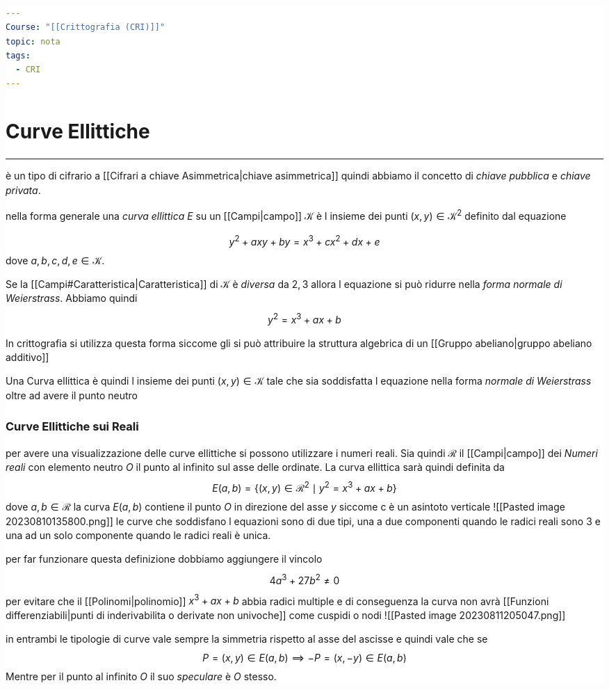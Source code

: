 ```yaml
---
Course: "[[Crittografia (CRI)]]"
topic: nota
tags:
  - CRI
---
```


# Curve Ellittiche
---
è un tipo di cifrario a [[Cifrari a chiave Asimmetrica|chiave asimmetrica]] quindi abbiamo il concetto di _chiave pubblica_ e _chiave privata_.

nella forma generale una _curva ellittica_ $E$  su un [[Campi|campo]] $\mathcal{K}$ 
è l insieme dei punti $(x,y) \in \mathcal{K}^{2}$ definito dal equazione

$$y^{2}+axy+by=x^{3}+cx^{2}+dx+e$$
dove $a,b,c,d,e \in \mathcal{K}$.

Se la [[Campi#Caratteristica|Caratteristica]] di $\mathcal{K}$ è _diversa_ da $2,3$ allora l equazione si può ridurre nella _forma normale di Weierstrass_. Abbiamo quindi
$$y^{2}=x^{3}+ax+b$$

In crittografia si utilizza questa forma siccome gli si può attribuire la struttura algebrica di un [[Gruppo abeliano|gruppo abeliano additivo]]

Una Curva ellittica è quindi l insieme dei punti $(x,y) \in \mathcal{K}$ tale che sia soddisfatta l equazione nella forma _normale di Weierstrass_ oltre ad avere il punto neutro



### Curve Ellittiche sui Reali
per avere una visualizzazione delle curve ellittiche si possono utilizzare i numeri reali.
Sia quindi $\mathcal{R}$ il [[Campi|campo]] dei _Numeri reali_ con elemento neutro $O$ il punto al infinito sul asse delle ordinate.
La curva ellittica sarà quindi definita da 
$$E(a,b)=\{(x,y) \in \mathcal{R}^{2}\mid y^{2}=x^{3}+ax+b \}$$
dove $a,b \in \mathcal{R}$ 
la curva $E(a,b)$ contiene il punto $O$ in direzione del asse $y$ siccome c è un asintoto verticale
![[Pasted image 20230810135800.png]]
le curve che soddisfano l equazioni sono di due tipi, una a due componenti quando le radici reali sono 3 e una ad un solo componente quando le radici reali è unica.

per far funzionare questa definizione dobbiamo aggiungere il vincolo $$4a^{3}+27b^{2} \not = 0$$per evitare che il [[Polinomi|polinomio]] $x^{3}+ax+b$ abbia radici multiple e di conseguenza la curva non avrà [[Funzioni differenziabili|punti di inderivabilita o derivate non univoche]] come cuspidi o nodi
![[Pasted image 20230811205047.png]]

in entrambi le tipologie di curve vale sempre la simmetria rispetto al asse del ascisse e quindi vale che se $$P=(x,y) \in E(a,b) \implies -P=(x,-y) \in E(a,b)$$Mentre per il punto al infinito $O$ il suo _speculare_ è $O$ stesso.
